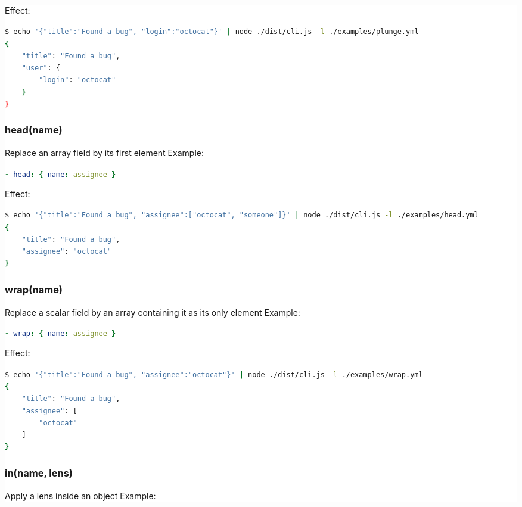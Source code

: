 Effect:

```sh
$ echo '{"title":"Found a bug", "login":"octocat"}' | node ./dist/cli.js -l ./examples/plunge.yml
{
    "title": "Found a bug",
    "user": {
        "login": "octocat"
    }
}
```

### head(name)

Replace an array field by its first element
Example:

```yml
- head: { name: assignee }
```

Effect:

```sh
$ echo '{"title":"Found a bug", "assignee":["octocat", "someone"]}' | node ./dist/cli.js -l ./examples/head.yml
{
    "title": "Found a bug",
    "assignee": "octocat"
}
```

### wrap(name)

Replace a scalar field by an array containing it as its only element
Example:

```yml
- wrap: { name: assignee }
```

Effect:

```sh
$ echo '{"title":"Found a bug", "assignee":"octocat"}' | node ./dist/cli.js -l ./examples/wrap.yml
{
    "title": "Found a bug",
    "assignee": [
        "octocat"
    ]
}
```

### in(name, lens)

Apply a lens inside an object
Example:
